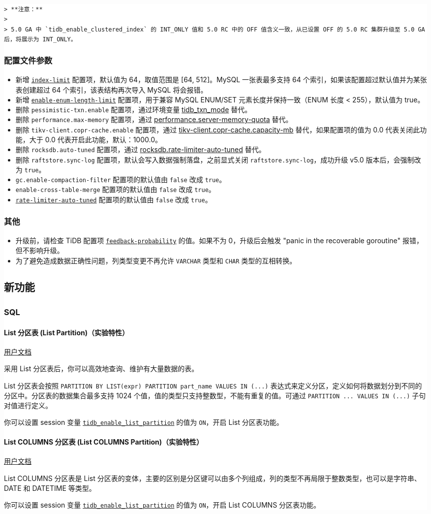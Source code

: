     > **注意：**
    >
    > 5.0 GA 中 `tidb_enable_clustered_index` 的 INT_ONLY 值和 5.0 RC 中的 OFF 值含义一致，从已设置 OFF 的 5.0 RC 集群升级至 5.0 GA 后，将展示为 INT_ONLY。

### 配置文件参数

+ 新增 [`index-limit`](/tidb-configuration-file.md#index-limit-从-v50-版本开始引入) 配置项，默认值为 64，取值范围是 [64, 512]。MySQL 一张表最多支持 64 个索引，如果该配置超过默认值并为某张表创建超过 64 个索引，该表结构再次导入 MySQL 将会报错。
+ 新增 [`enable-enum-length-limit`](/tidb-configuration-file.md#enable-enum-length-limit-从-v50-版本开始引入) 配置项，用于兼容 MySQL ENUM/SET 元素长度并保持一致（ENUM 长度 < 255），默认值为 true。
+ 删除 `pessimistic-txn.enable` 配置项，通过环境变量 [tidb_txn_mode](/system-variables.md#tidb_txn_mode) 替代。
+ 删除 `performance.max-memory` 配置项，通过 [performance.server-memory-quota](/tidb-configuration-file.md#server-memory-quota-从-v409-版本开始引入) 替代。
+ 删除 `tikv-client.copr-cache.enable` 配置项，通过 [tikv-client.copr-cache.capacity-mb](/tidb-configuration-file.md#capacity-mb) 替代，如果配置项的值为 0.0 代表关闭此功能，大于 0.0 代表开启此功能，默认：1000.0。
+ 删除 `rocksdb.auto-tuned` 配置项，通过 [rocksdb.rate-limiter-auto-tuned](/tikv-configuration-file.md#rate-limiter-auto-tuned-从-v50-版本开始引入) 替代。
+ 删除 `raftstore.sync-log` 配置项，默认会写入数据强制落盘，之前显式关闭 `raftstore.sync-log`，成功升级 v5.0 版本后，会强制改为 `true`。
+ `gc.enable-compaction-filter` 配置项的默认值由 `false` 改成 `true`。
+ `enable-cross-table-merge` 配置项的默认值由 `false` 改成 `true`。
+ [`rate-limiter-auto-tuned`](/tikv-configuration-file.md#rate-limiter-auto-tuned-从-v50-版本开始引入) 配置项的默认值由 `false` 改成 `true`。

### 其他

+ 升级前，请检查 TiDB 配置项 [`feedback-probability`](/tidb-configuration-file.md#feedback-probability) 的值。如果不为 0，升级后会触发 "panic in the recoverable goroutine" 报错，但不影响升级。
+ 为了避免造成数据正确性问题，列类型变更不再允许 `VARCHAR` 类型和 `CHAR` 类型的互相转换。

## 新功能

### SQL

#### List 分区表 (List Partition)（**实验特性**）

[用户文档](/partitioned-table.md#list-分区)

采用 List 分区表后，你可以高效地查询、维护有大量数据的表。

List 分区表会按照 `PARTITION BY LIST(expr) PARTITION part_name VALUES IN (...)` 表达式来定义分区，定义如何将数据划分到不同的分区中。分区表的数据集合最多支持 1024 个值，值的类型只支持整数型，不能有重复的值。可通过 `PARTITION ... VALUES IN (...)` 子句对值进行定义。

你可以设置 session 变量 [`tidb_enable_list_partition`](/system-variables.md#tidb_enable_list_partition-从-v50-版本开始引入) 的值为 `ON`，开启 List 分区表功能。

#### List COLUMNS 分区表 (List COLUMNS Partition)（**实验特性**）

[用户文档](/partitioned-table.md#list-columns-分区)

List COLUMNS 分区表是 List 分区表的变体，主要的区别是分区键可以由多个列组成，列的类型不再局限于整数类型，也可以是字符串、DATE 和 DATETIME 等类型。

你可以设置 session 变量 [`tidb_enable_list_partition`](/system-variables.md#tidb_enable_list_partition-从-v50-版本开始引入) 的值为 `ON`，开启 List COLUMNS 分区表功能。
